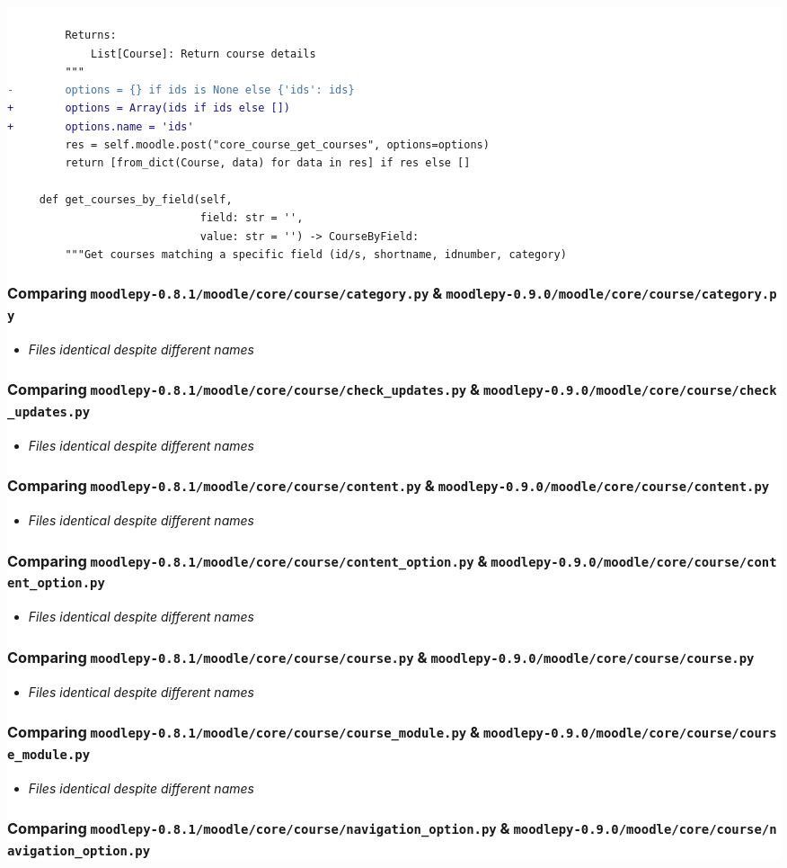 ```diff
 
         Returns:
             List[Course]: Return course details
         """
-        options = {} if ids is None else {'ids': ids}
+        options = Array(ids if ids else [])
+        options.name = 'ids'
         res = self.moodle.post("core_course_get_courses", options=options)
         return [from_dict(Course, data) for data in res] if res else []
 
     def get_courses_by_field(self,
                              field: str = '',
                              value: str = '') -> CourseByField:
         """Get courses matching a specific field (id/s, shortname, idnumber, category)
```

### Comparing `moodlepy-0.8.1/moodle/core/course/category.py` & `moodlepy-0.9.0/moodle/core/course/category.py`

 * *Files identical despite different names*

### Comparing `moodlepy-0.8.1/moodle/core/course/check_updates.py` & `moodlepy-0.9.0/moodle/core/course/check_updates.py`

 * *Files identical despite different names*

### Comparing `moodlepy-0.8.1/moodle/core/course/content.py` & `moodlepy-0.9.0/moodle/core/course/content.py`

 * *Files identical despite different names*

### Comparing `moodlepy-0.8.1/moodle/core/course/content_option.py` & `moodlepy-0.9.0/moodle/core/course/content_option.py`

 * *Files identical despite different names*

### Comparing `moodlepy-0.8.1/moodle/core/course/course.py` & `moodlepy-0.9.0/moodle/core/course/course.py`

 * *Files identical despite different names*

### Comparing `moodlepy-0.8.1/moodle/core/course/course_module.py` & `moodlepy-0.9.0/moodle/core/course/course_module.py`

 * *Files identical despite different names*

### Comparing `moodlepy-0.8.1/moodle/core/course/navigation_option.py` & `moodlepy-0.9.0/moodle/core/course/navigation_option.py`
